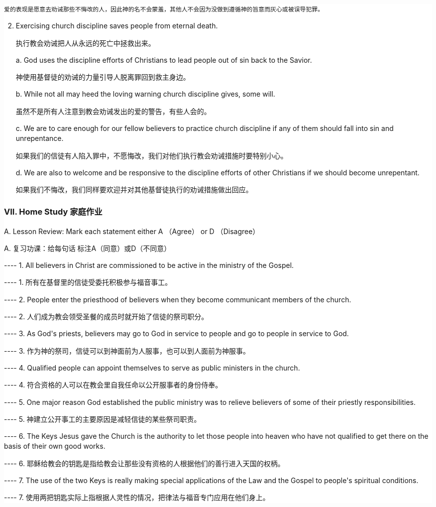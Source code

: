     爱的表现是愿意去劝诫那些不悔改的人，因此神的名不会蒙羞，其他人不会因为没做到遵循神的旨意而灰心或被误导犯罪。

2. Exercising church discipline saves people from eternal death.
    
    执行教会劝诫把人从永远的死亡中拯救出来。

    a. God uses the discipline efforts of Christians to lead people out of sin back to the Savior.
    
    神使用基督徒的劝诫的力量引导人脱离罪回到救主身边。

    b. While not all may heed the loving warning church discipline gives, some will.

    虽然不是所有人注意到教会劝诫发出的爱的警告，有些人会的。

    c. We are to care enough for our fellow believers to practice church discipline if any of them should fall into sin and unrepentance.
    
    如果我们的信徒有人陷入罪中，不愿悔改，我们对他们执行教会劝诫措施时要特别小心。

    d. We are also to welcome and be responsive to the discipline efforts of other Christians if we should become unrepentant.

    如果我们不悔改，我们同样要欢迎并对其他基督徒执行的劝诫措施做出回应。

### VII. Home Study 家庭作业

A. Lesson Review: Mark each statement either A （Agree） or D （Disagree）

A. 复习功课：给每句话 标注A（同意）或D（不同意）

---- 1. All believers in Christ are commissioned to be active in the ministry of the Gospel.

---- 1. 所有在基督里的信徒受委托积极参与福音事工。

---- 2. People enter the priesthood of believers when they become communicant members of the church.

---- 2. 人们成为教会领受圣餐的成员时就开始了信徒的祭司职分。

---- 3. As God's priests, believers may go to God in service to people and go to people in service to God.

---- 3. 作为神的祭司，信徒可以到神面前为人服事，也可以到人面前为神服事。

---- 4. Qualified people can appoint themselves to serve as public ministers in the church.

---- 4. 符合资格的人可以在教会里自我任命以公开服事者的身份侍奉。

---- 5. One major reason God established the public ministry was to relieve believers of some of their priestly responsibilities.

---- 5. 神建立公开事工的主要原因是减轻信徒的某些祭司职责。

---- 6. The Keys Jesus gave the Church is the authority to let those people into heaven who have not qualified to get there on the basis of their own good works.

---- 6. 耶稣给教会的钥匙是指给教会让那些没有资格的人根据他们的善行进入天国的权柄。

---- 7. The use of the two Keys is really making special applications of the Law and the Gospel to people's spiritual conditions.

---- 7. 使用两把钥匙实际上指根据人灵性的情况，把律法与福音专门应用在他们身上。
